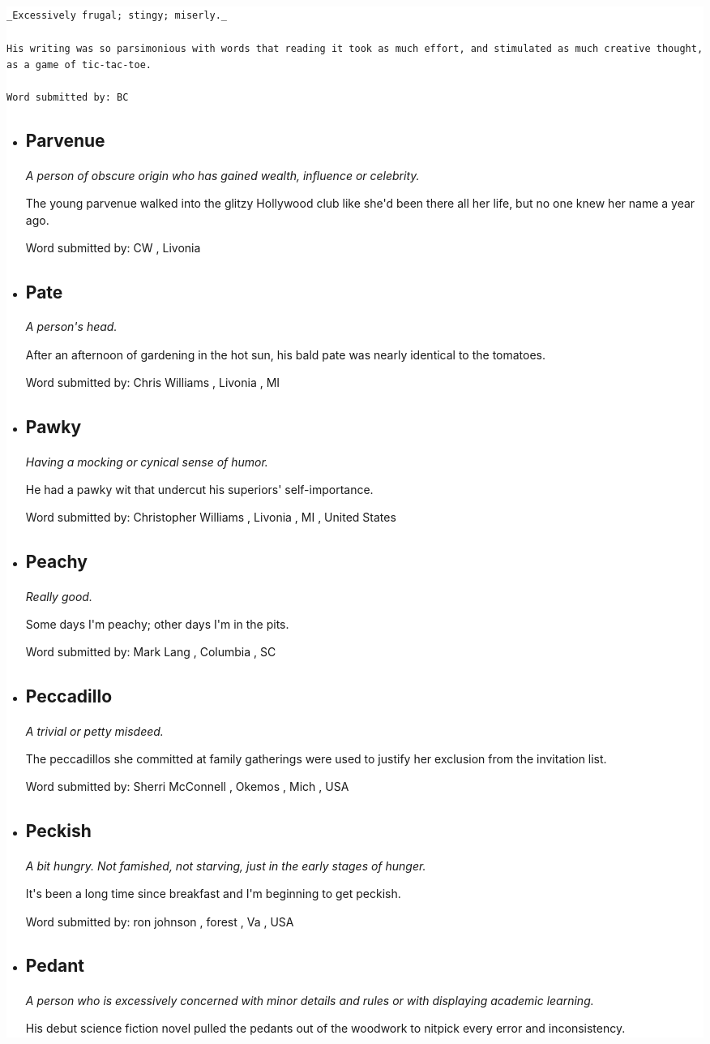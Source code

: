     _Excessively frugal; stingy; miserly._

    His writing was so parsimonious with words that reading it took as much effort, and stimulated as much creative thought, as a game of tic-tac-toe.

    Word submitted by: BC

- ## Parvenue

    _A person of obscure origin who has gained wealth, influence or celebrity._

    The young parvenue walked into the glitzy Hollywood club like she'd been there all her life, but no one knew her name a year ago.

    Word submitted by: CW , Livonia

- ## Pate

    _A person's head._

    After an afternoon of gardening in the hot sun, his bald pate was nearly identical to the tomatoes.

    Word submitted by: Chris Williams , Livonia , MI

- ## Pawky

    _Having a mocking or cynical sense of humor._

    He had a pawky wit that undercut his superiors' self-importance.

    Word submitted by: Christopher Williams , Livonia , MI , United States

- ## Peachy

    _Really good._

    Some days I'm peachy; other days I'm in the pits.

    Word submitted by: Mark Lang , Columbia , SC

- ## Peccadillo

    _A trivial or petty misdeed._

    The peccadillos she committed at family gatherings were used to justify her exclusion from the invitation list.

    Word submitted by: Sherri McConnell , Okemos , Mich , USA

- ## Peckish

    _A bit hungry. Not famished, not starving, just in the early stages of hunger._

    It's been a long time since breakfast and I'm beginning to get peckish.

    Word submitted by: ron johnson , forest , Va , USA

- ## Pedant

    _A person who is excessively concerned with minor details and rules or with displaying academic learning._

    His debut science fiction novel pulled the pedants out of the woodwork to nitpick every error and inconsistency.
